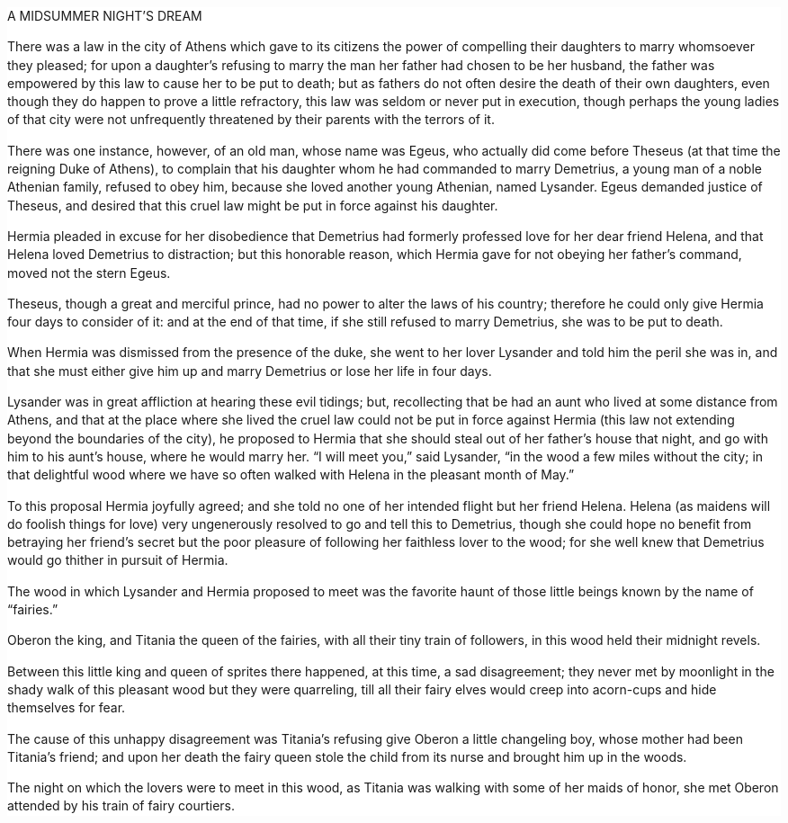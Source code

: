 A MIDSUMMER NIGHT’S DREAM

There was a law in the city of Athens which gave to its citizens the power of compelling their daughters to marry whomsoever they pleased; for upon a daughter’s refusing to marry the man her father had chosen to be her husband, the father was empowered by this law to cause her to be put to death; but as fathers do not often desire the death of their own daughters, even though they do happen to prove a little refractory, this law was seldom or never put in execution, though perhaps the young ladies of that city were not unfrequently threatened by their parents with the terrors of it.

There was one instance, however, of an old man, whose name was Egeus, who actually did come before Theseus (at that time the reigning Duke of Athens), to complain that his daughter whom he had commanded to marry Demetrius, a young man of a noble Athenian family, refused to obey him, because she loved another young Athenian, named Lysander. Egeus demanded justice of Theseus, and desired that this cruel law might be put in force against his daughter.

Hermia pleaded in excuse for her disobedience that Demetrius had formerly professed love for her dear friend Helena, and that Helena loved Demetrius to distraction; but this honorable reason, which Hermia gave for not obeying her father’s command, moved not the stern Egeus.

Theseus, though a great and merciful prince, had no power to alter the laws of his country; therefore he could only give Hermia four days to consider of it: and at the end of that time, if she still refused to marry Demetrius, she was to be put to death.

When Hermia was dismissed from the presence of the duke, she went to her lover Lysander and told him the peril she was in, and that she must either give him up and marry Demetrius or lose her life in four days.

Lysander was in great affliction at hearing these evil tidings; but, recollecting that be had an aunt who lived at some distance from Athens, and that at the place where she lived the cruel law could not be put in force against Hermia (this law not extending beyond the boundaries of the city), he proposed to Hermia that she should steal out of her father’s house that night, and go with him to his aunt’s house, where he would marry her. “I will meet you,” said Lysander, “in the wood a few miles without the city; in that delightful wood where we have so often walked with Helena in the pleasant month of May.”

To this proposal Hermia joyfully agreed; and she told no one of her intended flight but her friend Helena. Helena (as maidens will do foolish things for love) very ungenerously resolved to go and tell this to Demetrius, though she could hope no benefit from betraying her friend’s secret but the poor pleasure of following her faithless lover to the wood; for she well knew that Demetrius would go thither in pursuit of Hermia.

The wood in which Lysander and Hermia proposed to meet was the favorite haunt of those little beings known by the name of “fairies.”

Oberon the king, and Titania the queen of the fairies, with all their tiny train of followers, in this wood held their midnight revels.

Between this little king and queen of sprites there happened, at this time, a sad disagreement; they never met by moonlight in the shady walk of this pleasant wood but they were quarreling, till all their fairy elves would creep into acorn-cups and hide themselves for fear.

The cause of this unhappy disagreement was Titania’s refusing give Oberon a little changeling boy, whose mother had been Titania’s friend; and upon her death the fairy queen stole the child from its nurse and brought him up in the woods.

The night on which the lovers were to meet in this wood, as Titania was walking with some of her maids of honor, she met Oberon attended by his train of fairy courtiers.

